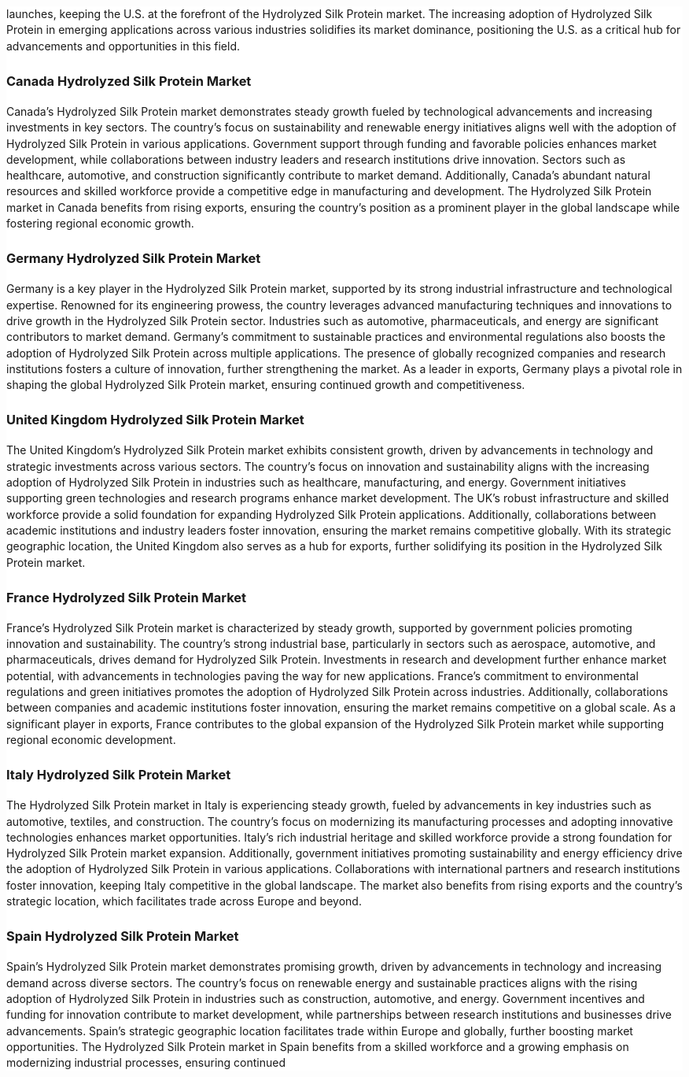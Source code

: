 launches, keeping the U.S. at the forefront of the Hydrolyzed Silk Protein market. The increasing adoption of Hydrolyzed Silk Protein in emerging applications across various industries solidifies its market dominance, positioning the U.S. as a critical hub for advancements and opportunities in this field.</p><h3>Canada Hydrolyzed Silk Protein Market</h3><p>Canada&rsquo;s Hydrolyzed Silk Protein market demonstrates steady growth fueled by technological advancements and increasing investments in key sectors. The country&rsquo;s focus on sustainability and renewable energy initiatives aligns well with the adoption of Hydrolyzed Silk Protein in various applications. Government support through funding and favorable policies enhances market development, while collaborations between industry leaders and research institutions drive innovation. Sectors such as healthcare, automotive, and construction significantly contribute to market demand. Additionally, Canada&rsquo;s abundant natural resources and skilled workforce provide a competitive edge in manufacturing and development. The Hydrolyzed Silk Protein market in Canada benefits from rising exports, ensuring the country&rsquo;s position as a prominent player in the global landscape while fostering regional economic growth.</p><h3>Germany Hydrolyzed Silk Protein Market</h3><p>Germany is a key player in the Hydrolyzed Silk Protein market, supported by its strong industrial infrastructure and technological expertise. Renowned for its engineering prowess, the country leverages advanced manufacturing techniques and innovations to drive growth in the Hydrolyzed Silk Protein sector. Industries such as automotive, pharmaceuticals, and energy are significant contributors to market demand. Germany&rsquo;s commitment to sustainable practices and environmental regulations also boosts the adoption of Hydrolyzed Silk Protein across multiple applications. The presence of globally recognized companies and research institutions fosters a culture of innovation, further strengthening the market. As a leader in exports, Germany plays a pivotal role in shaping the global Hydrolyzed Silk Protein market, ensuring continued growth and competitiveness.</p><h3>United Kingdom Hydrolyzed Silk Protein Market</h3><p>The United Kingdom&rsquo;s Hydrolyzed Silk Protein market exhibits consistent growth, driven by advancements in technology and strategic investments across various sectors. The country&rsquo;s focus on innovation and sustainability aligns with the increasing adoption of Hydrolyzed Silk Protein in industries such as healthcare, manufacturing, and energy. Government initiatives supporting green technologies and research programs enhance market development. The UK&rsquo;s robust infrastructure and skilled workforce provide a solid foundation for expanding Hydrolyzed Silk Protein applications. Additionally, collaborations between academic institutions and industry leaders foster innovation, ensuring the market remains competitive globally. With its strategic geographic location, the United Kingdom also serves as a hub for exports, further solidifying its position in the Hydrolyzed Silk Protein market.</p><h3>France Hydrolyzed Silk Protein Market</h3><p>France&rsquo;s Hydrolyzed Silk Protein market is characterized by steady growth, supported by government policies promoting innovation and sustainability. The country&rsquo;s strong industrial base, particularly in sectors such as aerospace, automotive, and pharmaceuticals, drives demand for Hydrolyzed Silk Protein. Investments in research and development further enhance market potential, with advancements in technologies paving the way for new applications. France&rsquo;s commitment to environmental regulations and green initiatives promotes the adoption of Hydrolyzed Silk Protein across industries. Additionally, collaborations between companies and academic institutions foster innovation, ensuring the market remains competitive on a global scale. As a significant player in exports, France contributes to the global expansion of the Hydrolyzed Silk Protein market while supporting regional economic development.</p><h3>Italy Hydrolyzed Silk Protein Market</h3><p>The Hydrolyzed Silk Protein market in Italy is experiencing steady growth, fueled by advancements in key industries such as automotive, textiles, and construction. The country&rsquo;s focus on modernizing its manufacturing processes and adopting innovative technologies enhances market opportunities. Italy&rsquo;s rich industrial heritage and skilled workforce provide a strong foundation for Hydrolyzed Silk Protein market expansion. Additionally, government initiatives promoting sustainability and energy efficiency drive the adoption of Hydrolyzed Silk Protein in various applications. Collaborations with international partners and research institutions foster innovation, keeping Italy competitive in the global landscape. The market also benefits from rising exports and the country&rsquo;s strategic location, which facilitates trade across Europe and beyond.</p><h3>Spain Hydrolyzed Silk Protein Market</h3><p>Spain&rsquo;s Hydrolyzed Silk Protein market demonstrates promising growth, driven by advancements in technology and increasing demand across diverse sectors. The country&rsquo;s focus on renewable energy and sustainable practices aligns with the rising adoption of Hydrolyzed Silk Protein in industries such as construction, automotive, and energy. Government incentives and funding for innovation contribute to market development, while partnerships between research institutions and businesses drive advancements. Spain&rsquo;s strategic geographic location facilitates trade within Europe and globally, further boosting market opportunities. The Hydrolyzed Silk Protein market in Spain benefits from a skilled workforce and a growing emphasis on modernizing industrial processes, ensuring continued